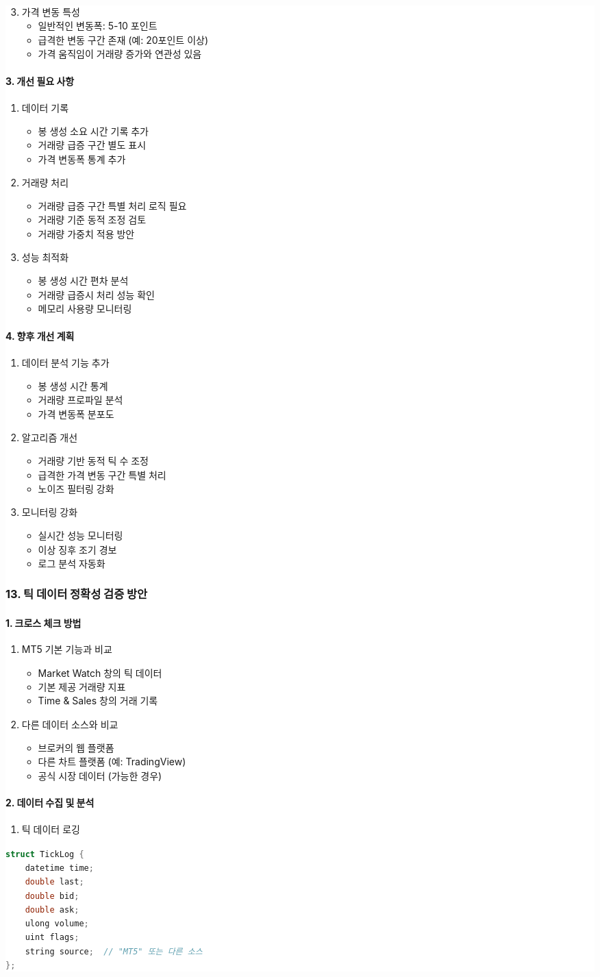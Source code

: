 3. 가격 변동 특성
   - 일반적인 변동폭: 5-10 포인트
   - 급격한 변동 구간 존재 (예: 20포인트 이상)
   - 가격 움직임이 거래량 증가와 연관성 있음

#### 3. 개선 필요 사항
1. 데이터 기록
   - 봉 생성 소요 시간 기록 추가
   - 거래량 급증 구간 별도 표시
   - 가격 변동폭 통계 추가

2. 거래량 처리
   - 거래량 급증 구간 특별 처리 로직 필요
   - 거래량 기준 동적 조정 검토
   - 거래량 가중치 적용 방안

3. 성능 최적화
   - 봉 생성 시간 편차 분석
   - 거래량 급증시 처리 성능 확인
   - 메모리 사용량 모니터링

#### 4. 향후 개선 계획
1. 데이터 분석 기능 추가
   - 봉 생성 시간 통계
   - 거래량 프로파일 분석
   - 가격 변동폭 분포도

2. 알고리즘 개선
   - 거래량 기반 동적 틱 수 조정
   - 급격한 가격 변동 구간 특별 처리
   - 노이즈 필터링 강화

3. 모니터링 강화
   - 실시간 성능 모니터링
   - 이상 징후 조기 경보
   - 로그 분석 자동화

### 13. 틱 데이터 정확성 검증 방안

#### 1. 크로스 체크 방법
1. MT5 기본 기능과 비교
   - Market Watch 창의 틱 데이터
   - 기본 제공 거래량 지표
   - Time & Sales 창의 거래 기록

2. 다른 데이터 소스와 비교
   - 브로커의 웹 플랫폼
   - 다른 차트 플랫폼 (예: TradingView)
   - 공식 시장 데이터 (가능한 경우)

#### 2. 데이터 수집 및 분석
1. 틱 데이터 로깅
```cpp
struct TickLog {
    datetime time;
    double last;
    double bid;
    double ask;
    ulong volume;
    uint flags;
    string source;  // "MT5" 또는 다른 소스
};
```
